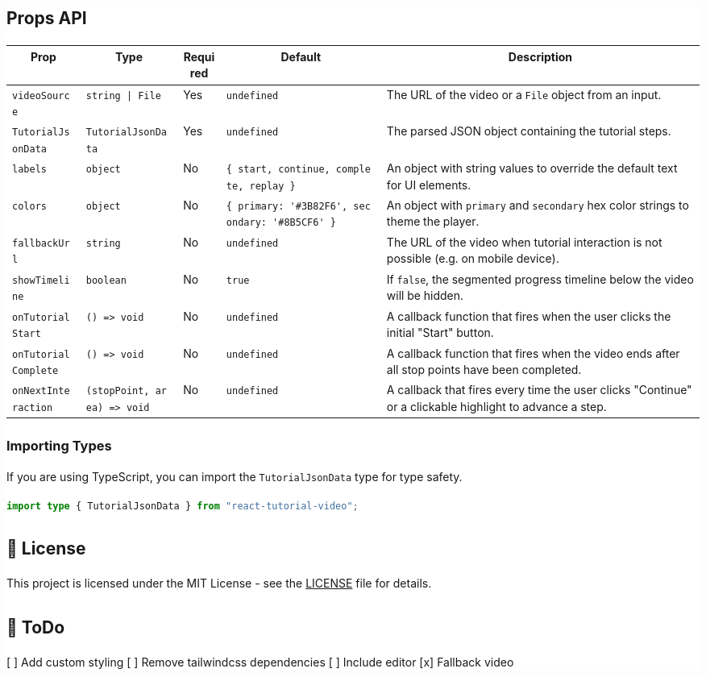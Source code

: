 ## Props API

| Prop                 | Type                        | Required | Default                                        | Description                                                                                             |
| -------------------- | --------------------------- | -------- | ---------------------------------------------- | ------------------------------------------------------------------------------------------------------- |
| `videoSource`        | `string \| File`            | Yes      | `undefined`                                    | The URL of the video or a `File` object from an input.                                                  |
| `TutorialJsonData`   | `TutorialJsonData`          | Yes      | `undefined`                                    | The parsed JSON object containing the tutorial steps.                                                   |
| `labels`             | `object`                    | No       | `{ start, continue, complete, replay }`        | An object with string values to override the default text for UI elements.                              |
| `colors`             | `object`                    | No       | `{ primary: '#3B82F6', secondary: '#8B5CF6' }` | An object with `primary` and `secondary` hex color strings to theme the player.                         |
| `fallbackUrl`        | `string`                    | No       | `undefined`                                    | The URL of the video when tutorial interaction is not possible (e.g. on mobile device).                 |
| `showTimeline`       | `boolean`                   | No       | `true`                                         | If `false`, the segmented progress timeline below the video will be hidden.                             |
| `onTutorialStart`    | `() => void`                | No       | `undefined`                                    | A callback function that fires when the user clicks the initial "Start" button.                         |
| `onTutorialComplete` | `() => void`                | No       | `undefined`                                    | A callback function that fires when the video ends after all stop points have been completed.           |
| `onNextInteraction`  | `(stopPoint, area) => void` | No       | `undefined`                                    | A callback that fires every time the user clicks "Continue" or a clickable highlight to advance a step. |

### Importing Types

If you are using TypeScript, you can import the `TutorialJsonData` type for type safety.

```typescript
import type { TutorialJsonData } from "react-tutorial-video";
```

## 📜 License

This project is licensed under the MIT License - see the [LICENSE](LICENSE) file for details.

## 📑 ToDo

[ ] Add custom styling
[ ] Remove tailwindcss dependencies
[ ] Include editor
[x] Fallback video
